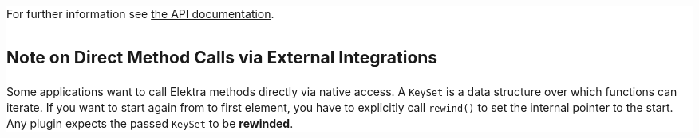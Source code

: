 For further information see [the API documentation](https://doc.libelektra.org/api/current/html/group__plugin.html).

## Note on Direct Method Calls via External Integrations

Some applications want to call Elektra methods directly via native access.
A `KeySet` is a data structure over which functions can iterate. If you want to start again from to first element,
you have to explicitly call `rewind()` to set the internal pointer to the start.
Any plugin expects the passed `KeySet` to be **rewinded**.
